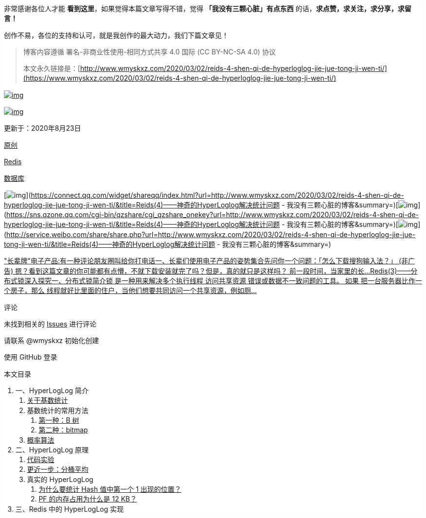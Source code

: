 

非常感谢各位人才能 **看到这里**，如果觉得本篇文章写得不错，觉得 **「我没有三颗心脏」有点东西** 的话，**求点赞，求关注，求分享，求留言！**

创作不易，各位的支持和认可，就是我创作的最大动力，我们下篇文章见！

> 博客内容遵循 署名-非商业性使用-相同方式共享 4.0 国际 (CC BY-NC-SA 4.0) 协议
>
> 本文永久链接是：[http://www.wmyskxz.com/2020/03/02/reids-4-shen-qi-de-hyperloglog-jie-jue-tong-ji-wen-ti/](https://www.wmyskxz.com/2020/03/02/reids-4-shen-qi-de-hyperloglog-jie-jue-tong-ji-wen-ti/)

[![img](https://cdn.jsdelivr.net/gh/volantis-x/cdn-org/blog/qrcode/github@volantis.png)](https://cdn.jsdelivr.net/gh/volantis-x/cdn-org/blog/qrcode/github@volantis.png)

[![img](https://cdn.jsdelivr.net/gh/volantis-x/cdn-org/blog/qrcode/github@volantis.png)](https://cdn.jsdelivr.net/gh/volantis-x/cdn-org/blog/qrcode/github@volantis.png)

更新于：2020年8月23日

[原创](https://www.wmyskxz.com/tags/原创/)

[Redis](https://www.wmyskxz.com/tags/Redis/)

[数据库](https://www.wmyskxz.com/tags/数据库/)

[![img](https://cdn.jsdelivr.net/gh/volantis-x/cdn-org/logo/128/qq.png)](https://connect.qq.com/widget/shareqq/index.html?url=http://www.wmyskxz.com/2020/03/02/reids-4-shen-qi-de-hyperloglog-jie-jue-tong-ji-wen-ti/&title=Reids(4)——神奇的HyperLoglog解决统计问题 - 我没有三颗心脏的博客&summary=)[![img](https://cdn.jsdelivr.net/gh/volantis-x/cdn-org/logo/128/qzone.png)](https://sns.qzone.qq.com/cgi-bin/qzshare/cgi_qzshare_onekey?url=http://www.wmyskxz.com/2020/03/02/reids-4-shen-qi-de-hyperloglog-jie-jue-tong-ji-wen-ti/&title=Reids(4)——神奇的HyperLoglog解决统计问题 - 我没有三颗心脏的博客&summary=)[![img](https://cdn.jsdelivr.net/gh/volantis-x/cdn-org/logo/128/weibo.png)](http://service.weibo.com/share/share.php?url=http://www.wmyskxz.com/2020/03/02/reids-4-shen-qi-de-hyperloglog-jie-jue-tong-ji-wen-ti/&title=Reids(4)——神奇的HyperLoglog解决统计问题 - 我没有三颗心脏的博客&summary=)

["长辈牌"电子产品:有一种评论朋友圈叫给你打电话一、长辈们使用电子产品的姿势集合先问你一个问题：「怎么下载搜狗输入法？」 (非广告) 摁？看到这篇文章的你可能都有点懵，不就下载安装就完了吗？但是，真的就只是这样吗？ 前一段时间，当家里的长...](https://www.wmyskxz.com/2020/03/10/chang-bei-pai-dian-zi-chan-pin-you-yi-chong-ping-lun-peng-you-quan-jiao-gei-ni-da-dian-hua/)[Redis(3)——分布式锁深入探究一、分布式锁简介锁 是一种用来解决多个执行线程 访问共享资源 错误或数据不一致问题的工具。 如果 把一台服务器比作一个房子，那么 线程就好比里面的住户，当他们想要共同访问一个共享资源，例如厕...](https://www.wmyskxz.com/2020/03/01/redis-3/)

 评论

未找到相关的 [Issues](https://github.com/wmyskxz/wmyskxz.github.io/issues) 进行评论

请联系 @wmyskxz 初始化创建

使用 GitHub 登录

本文目录

1. 一、HyperLogLog 简介
   1. [关于基数统计](https://www.wmyskxz.com/2020/03/02/reids-4-shen-qi-de-hyperloglog-jie-jue-tong-ji-wen-ti/#关于基数统计)
   2. 基数统计的常用方法
      1. [第一种：B 树](https://www.wmyskxz.com/2020/03/02/reids-4-shen-qi-de-hyperloglog-jie-jue-tong-ji-wen-ti/#第一种：B-树)
      2. [第二种：bitmap](https://www.wmyskxz.com/2020/03/02/reids-4-shen-qi-de-hyperloglog-jie-jue-tong-ji-wen-ti/#第二种：bitmap)
   3. [概率算法](https://www.wmyskxz.com/2020/03/02/reids-4-shen-qi-de-hyperloglog-jie-jue-tong-ji-wen-ti/#概率算法)
2. 二、HyperLogLog 原理
   1. [代码实验](https://www.wmyskxz.com/2020/03/02/reids-4-shen-qi-de-hyperloglog-jie-jue-tong-ji-wen-ti/#代码实验)
   2. [更近一步：分桶平均](https://www.wmyskxz.com/2020/03/02/reids-4-shen-qi-de-hyperloglog-jie-jue-tong-ji-wen-ti/#更近一步：分桶平均)
   3. 真实的 HyperLogLog
      1. [为什么要统计 Hash 值中第一个 1 出现的位置？](https://www.wmyskxz.com/2020/03/02/reids-4-shen-qi-de-hyperloglog-jie-jue-tong-ji-wen-ti/#为什么要统计-Hash-值中第一个-1-出现的位置？)
      2. [PF 的内存占用为什么是 12 KB？](https://www.wmyskxz.com/2020/03/02/reids-4-shen-qi-de-hyperloglog-jie-jue-tong-ji-wen-ti/#PF-的内存占用为什么是-12-KB？)
3. 三、Redis 中的 HyperLogLog 实现